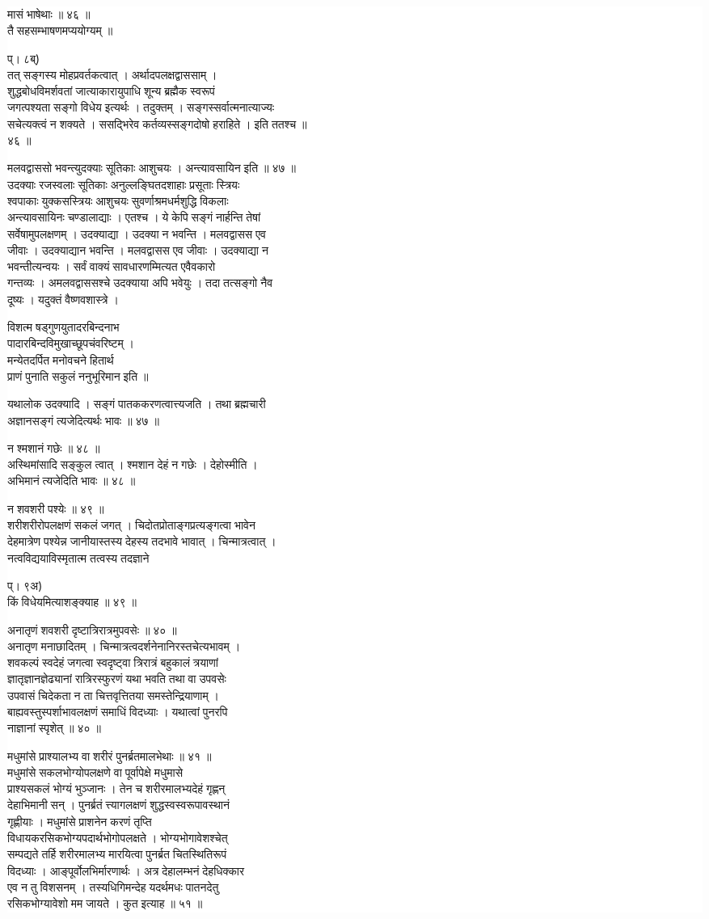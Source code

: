 मासं भाषेथाः ॥ ४६ ॥  
तै सहसम्भाषणमप्ययोग्यम् ॥  
  
प्। ८ब्)   
तत् सङ्गस्य मोहप्रवर्तकत्वात् । अर्थादपलक्षद्वाससाम् ।   
शुद्धबोधविमर्शवतां जात्याकारायुपाधि शून्य ब्रह्मैक स्वरूपं   
जगत्पश्यता सङ्गो विधेय इत्यर्थः । तदुक्तम् । सङ्गस्सर्वात्मनात्याज्यः   
सचेत्यक्त्वं न शक्यते । ससद्भिरेव कर्तव्यस्सङ्गदोषो हराहिते । इति ततश्च ॥   
४६ ॥  
  
मलवद्वाससो भवन्त्युदक्याः सूतिकाः आशुचयः । अन्त्यावसायिन इति ॥ ४७ ॥  
उदक्याः रजस्वलाः सूतिकाः अनुल्लङ्घितदशाहाः प्रसूताः स्त्रियः   
श्वपाकाः युक्कसस्त्रियः आशुचयः सुवर्णाश्रमधर्मशुद्धि विकलाः   
अन्त्यावसायिनः चण्डालाद्याः । एतश्च । ये केपि सङ्गं नार्हन्ति तेषां   
सर्वेषामुपलक्षणम् । उदक्याद्या । उदक्या न भवन्ति । मलवद्वासस एव   
जीवाः । उदक्याद्यान भवन्ति । मलवद्वासस एव जीवाः । उदक्याद्या न   
भवन्तीत्यन्वयः । सर्वं वाक्यं सावधारणम्मित्यत एवैवकारो   
गन्तव्यः । अमलवद्वाससश्चे उदक्याया अपि भवेयुः । तदा तत्सङ्गो नैव   
दूष्यः । यदुक्तं वैष्णवशास्त्रे ।   
  
विशत्म षड्गुणयुतादरबिन्दनाभ   
पादारबिन्दविमुखाच्छूपचंवरिष्टम् ।   
मन्येतदर्पित मनोवचने हितार्थ   
प्राणं पुनाति सकुलं ननुभूरिमान इति ॥   
  
यथालोक उदक्यादि । सङ्गं पातककरणत्वात्त्यजति । तथा ब्रह्मचारी   
अज्ञानसङ्गं त्यजेदित्यर्थः भावः ॥ ४७ ॥  
  
न श्मशानं गछेः ॥ ४८ ॥  
अस्थिमांसादि सङ्कुल त्वात् । श्मशान देहं न गछेः । देहोस्मीति ।   
अभिमानं त्यजेदिति भावः ॥ ४८ ॥  
  
न शवशरी पश्येः ॥ ४९ ॥  
शरीशरीरोपलक्षणं सकलं जगत् । चिदोतप्रोताङ्गप्रत्यङ्गत्वा भावेन   
देहमात्रेण पश्येन्न जानीयास्तस्य देहस्य तदभावे भावात् । चिन्मात्रत्वात् ।   
नत्वविद्ययाविस्मृतात्म तत्वस्य तदज्ञाने  
  
प्। ९अ)   
किं विधेयमित्याशङ्क्याह ॥ ४९ ॥  
  
अनातृणं शवशरी दृष्टात्रिरात्रमुपवसेः ॥ ४० ॥  
अनातृण मनाछादितम् । चिन्मात्रत्वदर्शनेनानिरस्तचेत्यभावम् ।   
शवकल्पं स्वदेहं जगत्वा स्वदृष्ट्वा त्रिरात्रं बहुकालं त्रयाणां   
ज्ञातृज्ञानज्ञेढ्यानां रात्रिरस्फुरणं यथा भवति तथा वा उपवसेः   
उपवासं चिदेकता न ता चित्तवृत्तितया समस्तेन्द्रियाणाम् ।   
बाह्यवस्तुस्पर्शाभावलक्षणं समाधिं विदध्याः । यथात्वां पुनरपि   
नाज्ञानां स्पृशेत् ॥ ४० ॥  
  
मधुमांसे प्राश्यालभ्य वा शरीरं पुनर्ब्रतमालभेथाः ॥ ४१ ॥  
मधुमांसे सकलभोग्योपलक्षणे वा पूर्वापेक्षे मधुमासे   
प्राश्यसकलं भोग्यं भुञ्जानः । तेन च शरीरमालभ्यदेहं गृह्णन्   
देहाभिमानी सन् । पुनर्ब्रतं त्त्यागलक्षणं शुद्धस्वस्वरूपावस्थानं   
गृह्णीयाः । मधुमांसे प्राशनेन करणं तृप्ति   
विधायकरसिकभोग्यपदार्थभोगोपलक्षते । भोग्यभोगावेशश्चेत्   
सम्पद्यते तर्हि शरीरमालभ्य मारयित्वा पुनर्ब्रत चितस्थितिरूपं   
विदध्याः । आङ्पूर्वोलभिर्मारणार्थः । अत्र देहालम्भनं देहधिक्कार   
एव न तु विशसनम् । तस्यधिगिमन्देह यदर्थमधः पातनदेतु   
रसिकभोग्यावेशो मम जायते । कुत इत्याह ॥ ५१ ॥  
  